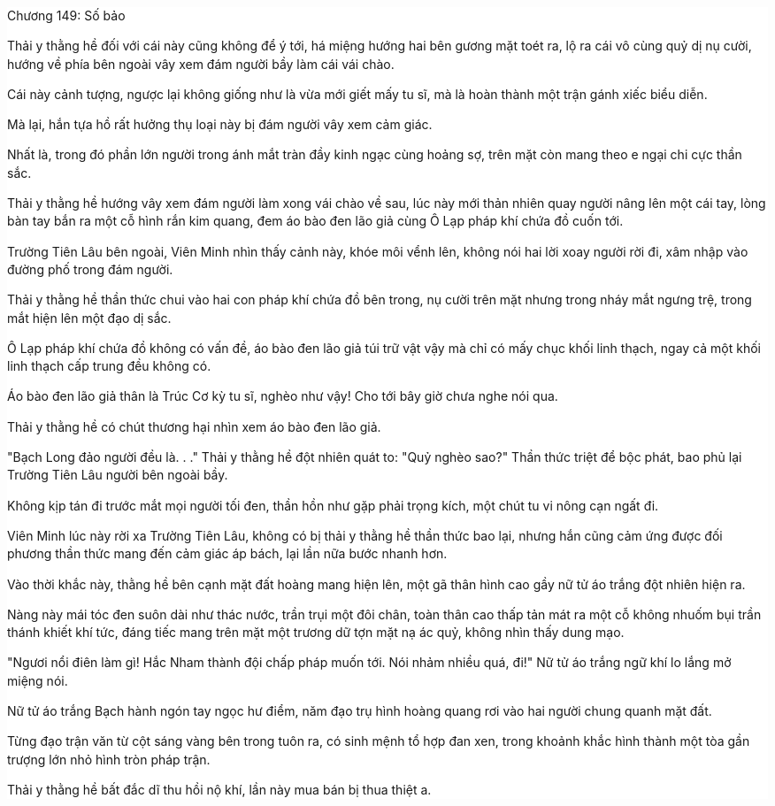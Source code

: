 




Chương 149: Số bảo


Thải y thằng hề đối với cái này cũng không để ý tới, há miệng hướng hai bên gương mặt toét ra, lộ ra cái vô cùng quỷ dị nụ cười, hướng về phía bên ngoài vây xem đám người bầy làm cái vái chào.

Cái này cảnh tượng, ngược lại không giống như là vừa mới giết mấy tu sĩ, mà là hoàn thành một trận gánh xiếc biểu diễn.

Mà lại, hắn tựa hồ rất hưởng thụ loại này bị đám người vây xem cảm giác.

Nhất là, trong đó phần lớn người trong ánh mắt tràn đầy kinh ngạc cùng hoảng sợ, trên mặt còn mang theo e ngại chi cực thần sắc.

Thải y thằng hề hướng vây xem đám người làm xong vái chào về sau, lúc này mới thản nhiên quay người nâng lên một cái tay, lòng bàn tay bắn ra một cỗ hình rắn kim quang, đem áo bào đen lão giả cùng Ô Lạp pháp khí chứa đồ cuốn tới.

Trường Tiên Lâu bên ngoài, Viên Minh nhìn thấy cảnh này, khóe môi vểnh lên, không nói hai lời xoay người rời đi, xâm nhập vào đường phố trong đám người.

Thải y thằng hề thần thức chui vào hai con pháp khí chứa đồ bên trong, nụ cười trên mặt nhưng trong nháy mắt ngưng trệ, trong mắt hiện lên một đạo dị sắc.

Ô Lạp pháp khí chứa đồ không có vấn đề, áo bào đen lão giả túi trữ vật vậy mà chỉ có mấy chục khối linh thạch, ngay cả một khối linh thạch cấp trung đều không có.

Áo bào đen lão giả thân là Trúc Cơ kỳ tu sĩ, nghèo như vậy! Cho tới bây giờ chưa nghe nói qua.

Thải y thằng hề có chút thương hại nhìn xem áo bào đen lão giả.

"Bạch Long đảo người đều là. . ." Thải y thằng hề đột nhiên quát to: "Quỷ nghèo sao?" Thần thức triệt để bộc phát, bao phủ lại Trường Tiên Lâu người bên ngoài bầy.

Không kịp tán đi trước mắt mọi người tối đen, thần hồn như gặp phải trọng kích, một chút tu vi nông cạn ngất đi.

Viên Minh lúc này rời xa Trường Tiên Lâu, không có bị thải y thằng hề thần thức bao lại, nhưng hắn cũng cảm ứng được đối phương thần thức mang đến cảm giác áp bách, lại lần nữa bước nhanh hơn.

Vào thời khắc này, thằng hề bên cạnh mặt đất hoàng mang hiện lên, một gã thân hình cao gầy nữ tử áo trắng đột nhiên hiện ra.

Nàng này mái tóc đen suôn dài như thác nước, trần trụi một đôi chân, toàn thân cao thấp tản mát ra một cỗ không nhuốm bụi trần thánh khiết khí tức, đáng tiếc mang trên mặt một trương dữ tợn mặt nạ ác quỷ, không nhìn thấy dung mạo.

"Ngươi nổi điên làm gì! Hắc Nham thành đội chấp pháp muốn tới. Nói nhảm nhiều quá, đi!" Nữ tử áo trắng ngữ khí lo lắng mở miệng nói.

Nữ tử áo trắng Bạch hành ngón tay ngọc hư điểm, năm đạo trụ hình hoàng quang rơi vào hai người chung quanh mặt đất.

Từng đạo trận văn từ cột sáng vàng bên trong tuôn ra, có sinh mệnh tổ hợp đan xen, trong khoảnh khắc hình thành một tòa gần trượng lớn nhỏ hình tròn pháp trận.

Thải y thằng hề bất đắc dĩ thu hồi nộ khí, lần này mua bán bị thua thiệt a.
